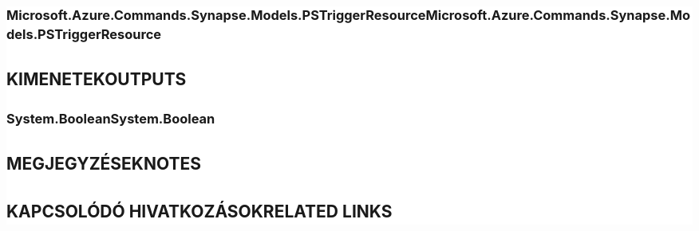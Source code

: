 ### <span data-ttu-id="f5e9b-145">Microsoft.Azure.Commands.Synapse.Models.PSTriggerResource</span><span class="sxs-lookup"><span data-stu-id="f5e9b-145">Microsoft.Azure.Commands.Synapse.Models.PSTriggerResource</span></span>

## <span data-ttu-id="f5e9b-146">KIMENETEK</span><span class="sxs-lookup"><span data-stu-id="f5e9b-146">OUTPUTS</span></span>

### <span data-ttu-id="f5e9b-147">System.Boolean</span><span class="sxs-lookup"><span data-stu-id="f5e9b-147">System.Boolean</span></span>

## <span data-ttu-id="f5e9b-148">MEGJEGYZÉSEK</span><span class="sxs-lookup"><span data-stu-id="f5e9b-148">NOTES</span></span>

## <span data-ttu-id="f5e9b-149">KAPCSOLÓDÓ HIVATKOZÁSOK</span><span class="sxs-lookup"><span data-stu-id="f5e9b-149">RELATED LINKS</span></span>
